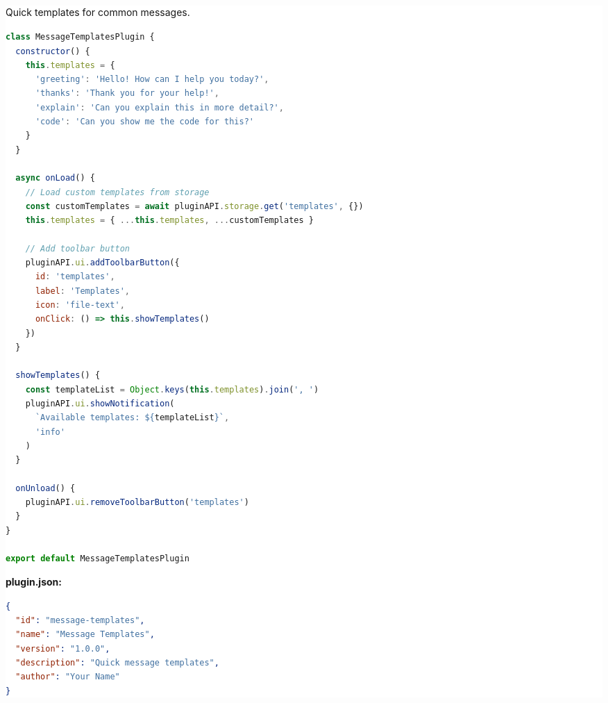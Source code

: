 Quick templates for common messages.

```javascript
class MessageTemplatesPlugin {
  constructor() {
    this.templates = {
      'greeting': 'Hello! How can I help you today?',
      'thanks': 'Thank you for your help!',
      'explain': 'Can you explain this in more detail?',
      'code': 'Can you show me the code for this?'
    }
  }
  
  async onLoad() {
    // Load custom templates from storage
    const customTemplates = await pluginAPI.storage.get('templates', {})
    this.templates = { ...this.templates, ...customTemplates }
    
    // Add toolbar button
    pluginAPI.ui.addToolbarButton({
      id: 'templates',
      label: 'Templates',
      icon: 'file-text',
      onClick: () => this.showTemplates()
    })
  }
  
  showTemplates() {
    const templateList = Object.keys(this.templates).join(', ')
    pluginAPI.ui.showNotification(
      `Available templates: ${templateList}`,
      'info'
    )
  }
  
  onUnload() {
    pluginAPI.ui.removeToolbarButton('templates')
  }
}

export default MessageTemplatesPlugin
```

**plugin.json:**
```json
{
  "id": "message-templates",
  "name": "Message Templates",
  "version": "1.0.0",
  "description": "Quick message templates",
  "author": "Your Name"
}
```
